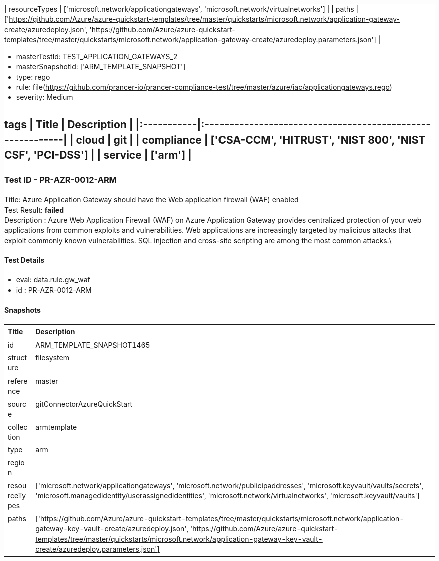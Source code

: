 | resourceTypes | ['microsoft.network/applicationgateways', 'microsoft.network/virtualnetworks']                                                                                                                                                                                                                        |
| paths         | ['https://github.com/Azure/azure-quickstart-templates/tree/master/quickstarts/microsoft.network/application-gateway-create/azuredeploy.json', 'https://github.com/Azure/azure-quickstart-templates/tree/master/quickstarts/microsoft.network/application-gateway-create/azuredeploy.parameters.json'] |

- masterTestId: TEST_APPLICATION_GATEWAYS_2
- masterSnapshotId: ['ARM_TEMPLATE_SNAPSHOT']
- type: rego
- rule: file(https://github.com/prancer-io/prancer-compliance-test/tree/master/azure/iac/applicationgateways.rego)
- severity: Medium

tags
| Title      | Description                                               |
|:-----------|:----------------------------------------------------------|
| cloud      | git                                                       |
| compliance | ['CSA-CCM', 'HITRUST', 'NIST 800', 'NIST CSF', 'PCI-DSS'] |
| service    | ['arm']                                                   |
----------------------------------------------------------------


### Test ID - PR-AZR-0012-ARM
Title: Azure Application Gateway should have the Web application firewall (WAF) enabled\
Test Result: **failed**\
Description : Azure Web Application Firewall (WAF) on Azure Application Gateway provides centralized protection of your web applications from common exploits and vulnerabilities. Web applications are increasingly targeted by malicious attacks that exploit commonly known vulnerabilities. SQL injection and cross-site scripting are among the most common attacks.\

#### Test Details
- eval: data.rule.gw_waf
- id : PR-AZR-0012-ARM

#### Snapshots
| Title         | Description                                                                                                                                                                                                                                                                                                               |
|:--------------|:--------------------------------------------------------------------------------------------------------------------------------------------------------------------------------------------------------------------------------------------------------------------------------------------------------------------------|
| id            | ARM_TEMPLATE_SNAPSHOT1465                                                                                                                                                                                                                                                                                                 |
| structure     | filesystem                                                                                                                                                                                                                                                                                                                |
| reference     | master                                                                                                                                                                                                                                                                                                                    |
| source        | gitConnectorAzureQuickStart                                                                                                                                                                                                                                                                                               |
| collection    | armtemplate                                                                                                                                                                                                                                                                                                               |
| type          | arm                                                                                                                                                                                                                                                                                                                       |
| region        |                                                                                                                                                                                                                                                                                                                           |
| resourceTypes | ['microsoft.network/applicationgateways', 'microsoft.network/publicipaddresses', 'microsoft.keyvault/vaults/secrets', 'microsoft.managedidentity/userassignedidentities', 'microsoft.network/virtualnetworks', 'microsoft.keyvault/vaults']                                                                               |
| paths         | ['https://github.com/Azure/azure-quickstart-templates/tree/master/quickstarts/microsoft.network/application-gateway-key-vault-create/azuredeploy.json', 'https://github.com/Azure/azure-quickstart-templates/tree/master/quickstarts/microsoft.network/application-gateway-key-vault-create/azuredeploy.parameters.json'] |
